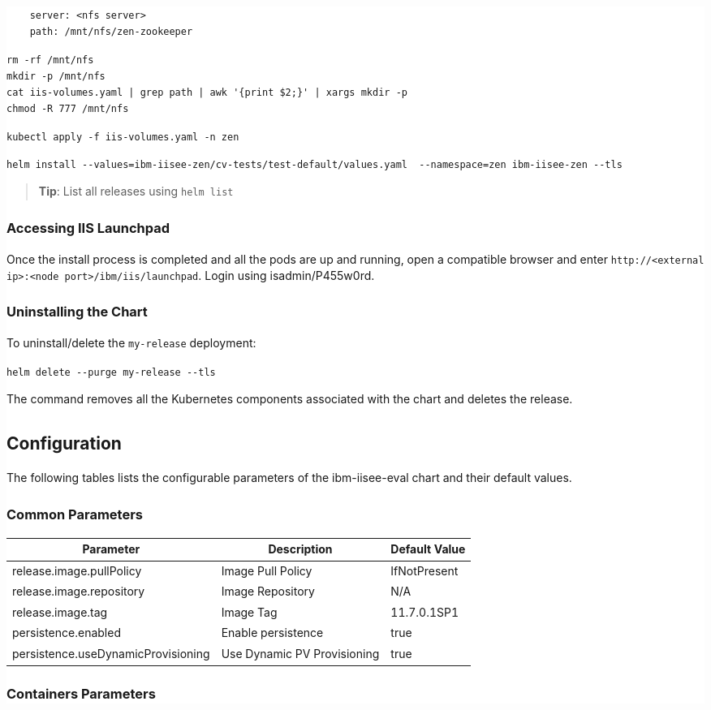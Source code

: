 ```
    server: <nfs server>
    path: /mnt/nfs/zen-zookeeper
```

```
rm -rf /mnt/nfs
mkdir -p /mnt/nfs
cat iis-volumes.yaml | grep path | awk '{print $2;}' | xargs mkdir -p
chmod -R 777 /mnt/nfs
```

`kubectl apply -f iis-volumes.yaml -n zen`

`helm install --values=ibm-iisee-zen/cv-tests/test-default/values.yaml  --namespace=zen ibm-iisee-zen --tls`


> **Tip**: List all releases using `helm list`

### Accessing IIS Launchpad 

Once the install process is completed and all the pods are up and running, open a compatible browser and enter `http://<external ip>:<node port>/ibm/iis/launchpad`. Login using isadmin/P455w0rd.

### Uninstalling the Chart

To uninstall/delete the `my-release` deployment:

```
helm delete --purge my-release --tls
```

The command removes all the Kubernetes components associated with the chart and deletes the release. 

## Configuration

The following tables lists the configurable parameters of the ibm-iisee-eval chart and their default values.

### Common Parameters

| Parameter                                 | Description                       | Default Value                |
|-------------------------------------------|-----------------------------------|------------------------------|
| release.image.pullPolicy                  | Image Pull Policy                 | IfNotPresent                 |
| release.image.repository                  | Image Repository                  | N/A   |
| release.image.tag                         | Image Tag                         | 11.7.0.1SP1                  |
| persistence.enabled                       | Enable persistence                | true                         |
| persistence.useDynamicProvisioning        | Use Dynamic PV Provisioning       | true                         |

### Containers Parameters

